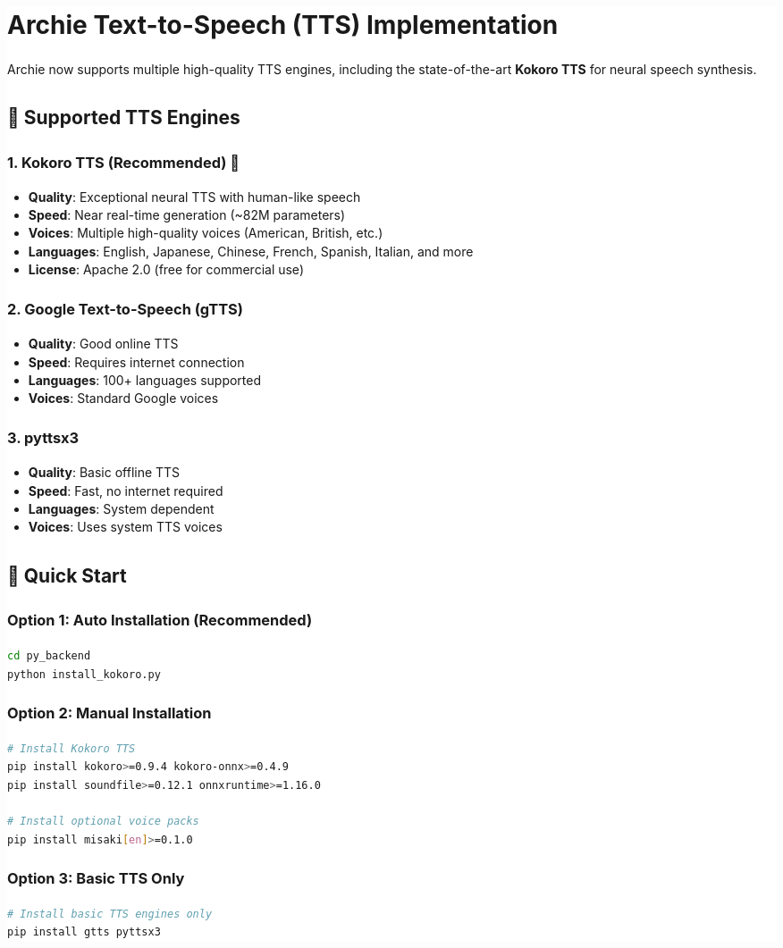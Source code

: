 # Archie Text-to-Speech (TTS) Implementation

Archie now supports multiple high-quality TTS engines, including the state-of-the-art **Kokoro TTS** for neural speech synthesis.

## 🎤 Supported TTS Engines

### 1. **Kokoro TTS** (Recommended) 🌟
- **Quality**: Exceptional neural TTS with human-like speech
- **Speed**: Near real-time generation (~82M parameters)
- **Voices**: Multiple high-quality voices (American, British, etc.)
- **Languages**: English, Japanese, Chinese, French, Spanish, Italian, and more
- **License**: Apache 2.0 (free for commercial use)

### 2. **Google Text-to-Speech (gTTS)**
- **Quality**: Good online TTS
- **Speed**: Requires internet connection
- **Languages**: 100+ languages supported
- **Voices**: Standard Google voices

### 3. **pyttsx3**
- **Quality**: Basic offline TTS
- **Speed**: Fast, no internet required
- **Languages**: System dependent
- **Voices**: Uses system TTS voices

## 🚀 Quick Start

### Option 1: Auto Installation (Recommended)

```bash
cd py_backend
python install_kokoro.py
```

### Option 2: Manual Installation

```bash
# Install Kokoro TTS
pip install kokoro>=0.9.4 kokoro-onnx>=0.4.9
pip install soundfile>=0.12.1 onnxruntime>=1.16.0

# Install optional voice packs
pip install misaki[en]>=0.1.0
```

### Option 3: Basic TTS Only

```bash
# Install basic TTS engines only
pip install gtts pyttsx3
```
